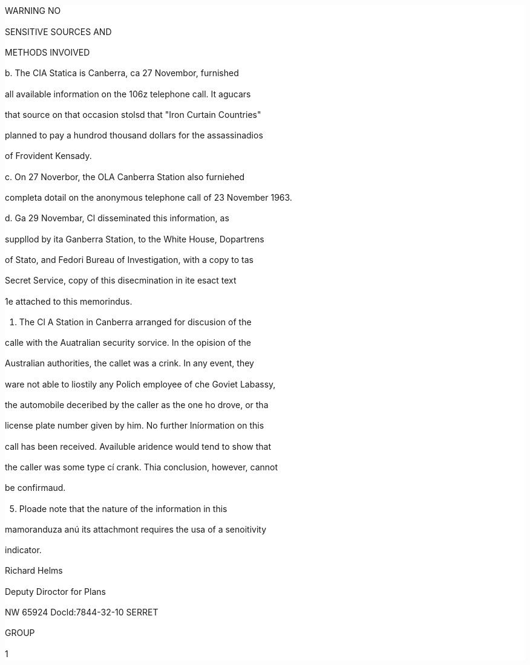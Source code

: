 ##
WARNING NO

SENSITIVE SOURCES AND

METHODS INVOIVED

b. The CIA Statica is Canberra, ca 27 Novembor, furnished

all available information on the 106z telephone call. It agucars

that source on that occasion stolsd that "Iron Curtain Countries"

planned to pay a hundrod thousand dollars for the assassinadios

of Frovident Kensady.

c. On 27 Noverbor, the OLA Canberra Station also furniehed

completa dotail on the anonymous telephone call of 23 November 1963.

d. Ga 29 Novembar, Cl disseminated this information, as

suppllod by ita Ganberra Station, to the White House, Dopartrens

of Stato, and Fedori Bureau of Investigation, with a copy to tas

Secret Service, copy of this disecmination in ite esact text

1e attached to this memorindus.

1. The Cl A Station in Canberra arranged for discusion of the

calle with the Auatralian security sorvice. In the opision of the

Australian authorities, the callet was a crink. In any event, they

ware not able to liostily any Polich employee of che Goviet Labassy,

the automobile deceribed by the caller as the one ho drove, or tha

license plate number given by him. No further Iníormation on this

call has been received. Availuble aridence would tend to show that

the caller was some type cí crank. Thia conclusion, however, cannot

be confirmaud.

5. Ploade note that the nature of the information in this

mamoranduza anú its attachmont requires the usa of a senoitivity

indicator.

Richard Helms

Deputy Diroctor for Plans

NW 65924 Docld:7844-32-10
SERRET

GROUP

1
